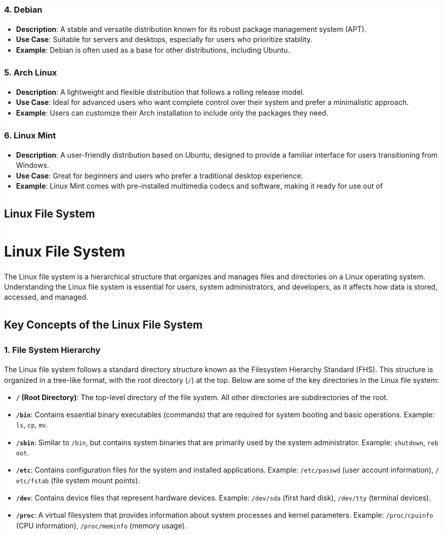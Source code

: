 ### 4. **Debian**
- **Description**: A stable and versatile distribution known for its robust package management system (APT).
- **Use Case**: Suitable for servers and desktops, especially for users who prioritize stability.
- **Example**: Debian is often used as a base for other distributions, including Ubuntu.

### 5. **Arch Linux**
- **Description**: A lightweight and flexible distribution that follows a rolling release model.
- **Use Case**: Ideal for advanced users who want complete control over their system and prefer a minimalistic approach.
- **Example**: Users can customize their Arch installation to include only the packages they need.

### 6. **Linux Mint**
- **Description**: A user-friendly distribution based on Ubuntu, designed to provide a familiar interface for users transitioning from Windows.
- **Use Case**: Great for beginners and users who prefer a traditional desktop experience.
- **Example**: Linux Mint comes with pre-installed multimedia codecs and software, making it ready for use out of
## Linux File System
# Linux File System

The Linux file system is a hierarchical structure that organizes and manages files and directories on a Linux operating system. Understanding the Linux file system is essential for users, system administrators, and developers, as it affects how data is stored, accessed, and managed.

## Key Concepts of the Linux File System

### 1. **File System Hierarchy**
The Linux file system follows a standard directory structure known as the Filesystem Hierarchy Standard (FHS). This structure is organized in a tree-like format, with the root directory (`/`) at the top. Below are some of the key directories in the Linux file system:

- **`/` (Root Directory)**: The top-level directory of the file system. All other directories are subdirectories of the root.
  
- **`/bin`**: Contains essential binary executables (commands) that are required for system booting and basic operations. Example: `ls`, `cp`, `mv`.

- **`/sbin`**: Similar to `/bin`, but contains system binaries that are primarily used by the system administrator. Example: `shutdown`, `reboot`.

- **`/etc`**: Contains configuration files for the system and installed applications. Example: `/etc/passwd` (user account information), `/etc/fstab` (file system mount points).

- **`/dev`**: Contains device files that represent hardware devices. Example: `/dev/sda` (first hard disk), `/dev/tty` (terminal devices).

- **`/proc`**: A virtual filesystem that provides information about system processes and kernel parameters. Example: `/proc/cpuinfo` (CPU information), `/proc/meminfo` (memory usage).
